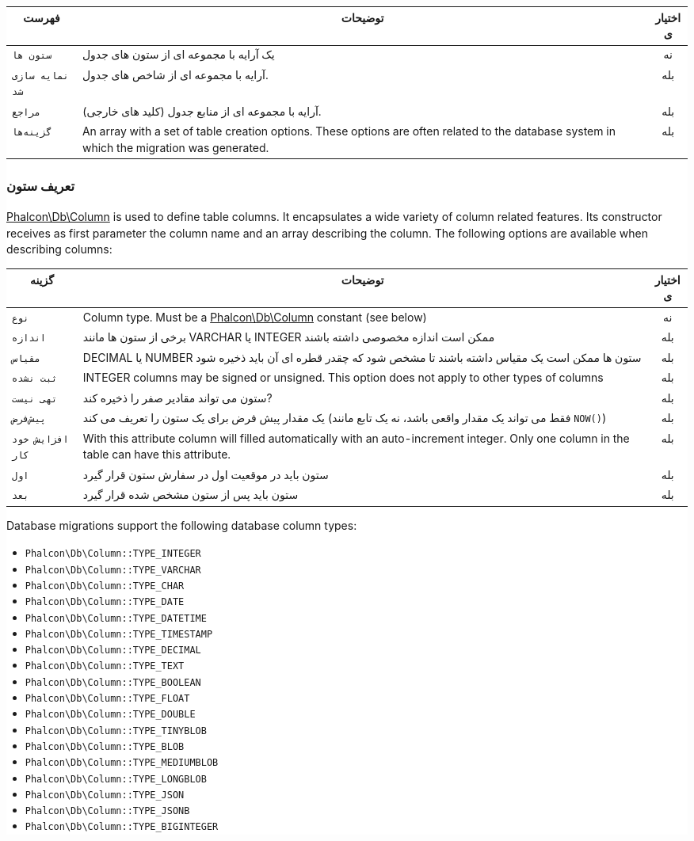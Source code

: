 | فهرست           | توضیحات                                                                                                                                     | اختیاری |
| --------------- | ------------------------------------------------------------------------------------------------------------------------------------------- |:-------:|
| `ستون ها`       | یک آرایه با مجموعه ای از ستون های جدول                                                                                                      |   نه    |
| `نمایه سازی شد` | آرایه با مجموعه ای از شاخص های جدول.                                                                                                        |   بله   |
| `مراجع`         | آرایه با مجموعه ای از منابع جدول (کلید های خارجی).                                                                                          |   بله   |
| `گزینه‌ها`      | An array with a set of table creation options. These options are often related to the database system in which the migration was generated. |   بله   |

<a name='class-anatomy-columns'></a>

### تعریف ستون

[Phalcon\Db\Column](api/Phalcon_Db_Column) is used to define table columns. It encapsulates a wide variety of column related features. Its constructor receives as first parameter the column name and an array describing the column. The following options are available when describing columns:

| گزینه           | توضیحات                                                                                                                                    | اختیاری |
| --------------- | ------------------------------------------------------------------------------------------------------------------------------------------ |:-------:|
| `نوع`           | Column type. Must be a [Phalcon\Db\Column](api/Phalcon_Db_Column) constant (see below)                                                   |   نه    |
| `اندازه`        | برخی از ستون ها مانند VARCHAR یا INTEGER ممکن است اندازه مخصوصی داشته باشند                                                                |   بله   |
| `مقیاس`         | DECIMAL یا NUMBER ستون ها ممکن است یک مقیاس داشته باشند تا مشخص شود که چقدر قطره ای آن باید ذخیره شود                                      |   بله   |
| `ثبت نشده`      | INTEGER columns may be signed or unsigned. This option does not apply to other types of columns                                            |   بله   |
| `تهی نیست`      | ستون می تواند مقادیر صفر را ذخیره کند?                                                                                                     |   بله   |
| `پیش‌فرض`       | یک مقدار پیش فرض برای یک ستون را تعریف می کند (فقط می تواند یک مقدار واقعی باشد، نه یک تابع مانند `NOW()`)                                 |   بله   |
| `افزایش خودکار` | With this attribute column will filled automatically with an auto-increment integer. Only one column in the table can have this attribute. |   بله   |
| `اول`           | ستون باید در موقعیت اول در سفارش ستون قرار گیرد                                                                                            |   بله   |
| `بعد`           | ستون باید پس از ستون مشخص شده قرار گیرد                                                                                                    |   بله   |

Database migrations support the following database column types:

* `Phalcon\Db\Column::TYPE_INTEGER`
* `Phalcon\Db\Column::TYPE_VARCHAR`
* `Phalcon\Db\Column::TYPE_CHAR`
* `Phalcon\Db\Column::TYPE_DATE`
* `Phalcon\Db\Column::TYPE_DATETIME`
* `Phalcon\Db\Column::TYPE_TIMESTAMP`
* `Phalcon\Db\Column::TYPE_DECIMAL`
* `Phalcon\Db\Column::TYPE_TEXT`
* `Phalcon\Db\Column::TYPE_BOOLEAN`
* `Phalcon\Db\Column::TYPE_FLOAT`
* `Phalcon\Db\Column::TYPE_DOUBLE`
* `Phalcon\Db\Column::TYPE_TINYBLOB`
* `Phalcon\Db\Column::TYPE_BLOB`
* `Phalcon\Db\Column::TYPE_MEDIUMBLOB`
* `Phalcon\Db\Column::TYPE_LONGBLOB`
* `Phalcon\Db\Column::TYPE_JSON`
* `Phalcon\Db\Column::TYPE_JSONB`
* `Phalcon\Db\Column::TYPE_BIGINTEGER`
